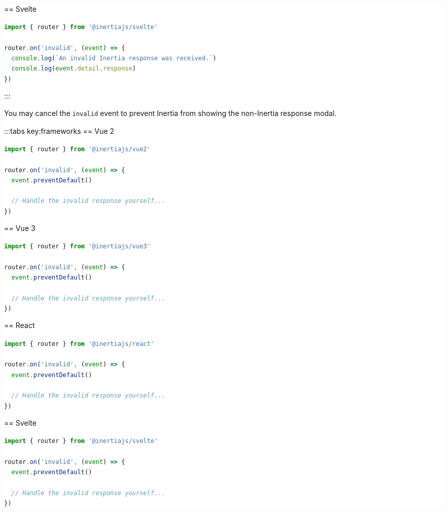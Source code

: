 == Svelte

```js
import { router } from '@inertiajs/svelte'

router.on('invalid', (event) => {
  console.log(`An invalid Inertia response was received.`)
  console.log(event.detail.response)
})
```

:::

You may cancel the `invalid` event to prevent Inertia from showing the non-Inertia response modal.

:::tabs key:frameworks
== Vue 2

```js
import { router } from '@inertiajs/vue2'

router.on('invalid', (event) => {
  event.preventDefault()

  // Handle the invalid response yourself...
})
```

== Vue 3

```js
import { router } from '@inertiajs/vue3'

router.on('invalid', (event) => {
  event.preventDefault()

  // Handle the invalid response yourself...
})
```

== React

```jsx
import { router } from '@inertiajs/react'

router.on('invalid', (event) => {
  event.preventDefault()

  // Handle the invalid response yourself...
})
```

== Svelte

```js
import { router } from '@inertiajs/svelte'

router.on('invalid', (event) => {
  event.preventDefault()

  // Handle the invalid response yourself...
})
```
